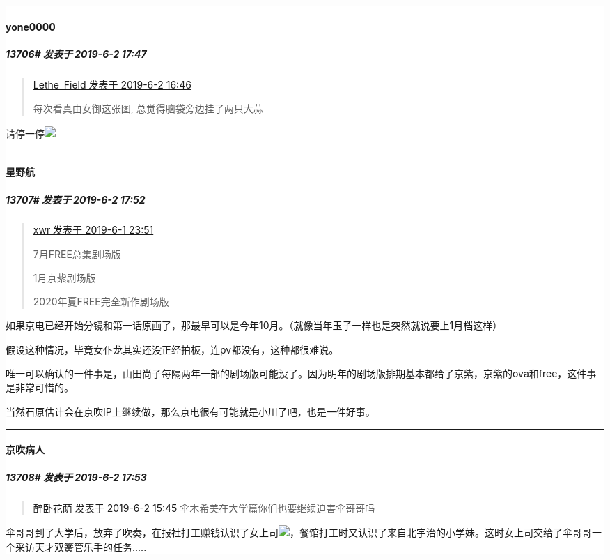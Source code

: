 





-----

####  yone0000  
##### 13706#       发表于 2019-6-2 17:47



<blockquote><a href="httphttps://bbs.saraba1st.com/2b/forum.php?mod=redirect&amp;goto=findpost&amp;pid=43957933&amp;ptid=1336553" target="_blank">Lethe_Field 发表于 2019-6-2 16:46</a>

每次看真由女御这张图, 总觉得脑袋旁边挂了两只大蒜</blockquote>
请停一停<img src="https://static.saraba1st.com/image/smiley/face2017/068.png" referrerpolicy="no-referrer">







-----

####  星野航  
##### 13707#       发表于 2019-6-2 17:52



<blockquote><a href="httphttps://bbs.saraba1st.com/2b/forum.php?mod=redirect&amp;goto=findpost&amp;pid=43952908&amp;ptid=1336553" target="_blank">xwr 发表于 2019-6-1 23:51</a>

7月FREE总集剧场版

1月京紫剧场版

2020年夏FREE完全新作剧场版</blockquote>
如果京电已经开始分镜和第一话原画了，那最早可以是今年10月。（就像当年玉子一样也是突然就说要上1月档这样）

假设这种情况，毕竟女仆龙其实还没正经拍板，连pv都没有，这种都很难说。

唯一可以确认的一件事是，山田尚子每隔两年一部的剧场版可能没了。因为明年的剧场版排期基本都给了京紫，京紫的ova和free，这件事是非常可惜的。

当然石原估计会在京吹IP上继续做，那么京电很有可能就是小川了吧，也是一件好事。







-----

####  京吹病人  
##### 13708#       发表于 2019-6-2 17:53



<blockquote><a href="httphttps://bbs.saraba1st.com/2b/forum.php?mod=redirect&amp;goto=findpost&amp;pid=43957239&amp;ptid=1336553" target="_blank">醉卧花荫 发表于 2019-6-2 15:45</a>
伞木希美在大学篇你们也要继续迫害伞哥哥吗</blockquote>
伞哥哥到了大学后，放弃了吹奏，在报社打工赚钱认识了女上司<img src="https://static.saraba1st.com/image/smiley/face2017/066.png" referrerpolicy="no-referrer">，餐馆打工时又认识了来自北宇治的小学妹。这时女上司交给了伞哥哥一个采访天才双簧管乐手的任务.....
